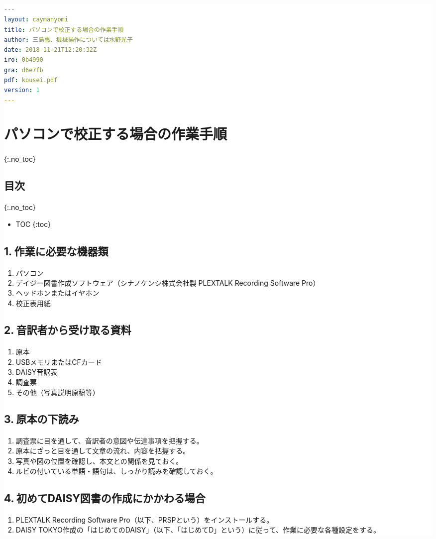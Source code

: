 ```yaml
---
layout: caymanyomi
title: パソコンで校正する場合の作業手順
author: 三島惠、機械操作については水野光子
date: 2018-11-21T12:20:32Z
iro: 0b4990
gra: d6e7fb
pdf: kousei.pdf
version: 1
---
```


# パソコンで校正する場合の作業手順
{:.no_toc}

## 目次
{:.no_toc}

* TOC
{:toc}

## 1. 作業に必要な機器類

1. パソコン
2. デイジー図書作成ソフトウェア（シナノケンシ株式会社製 PLEXTALK Recording Software Pro）
3. ヘッドホンまたはイヤホン
4. 校正表用紙

## 2. 音訳者から受け取る資料

1. 原本
2. USBメモリまたはCFカード
3. DAISY音訳表
4. 調査票
5. その他（写真説明原稿等）

## 3. 原本の下読み

1. 調査票に目を通して、音訳者の意図や伝達事項を把握する。
2. 原本にざっと目を通して文章の流れ、内容を把握する。
3. 写真や図の位置を確認し、本文との関係を見ておく。
4. ルビの付いている単語・語句は、しっかり読みを確認しておく。

## 4. 初めてDAISY図書の作成にかかわる場合

1. PLEXTALK Recording Software Pro（以下、PRSPという）をインストールする。
2. DAISY TOKYO作成の「はじめてのDAISY」（以下、「はじめてD」という）に従って、作業に必要な各種設定をする。
